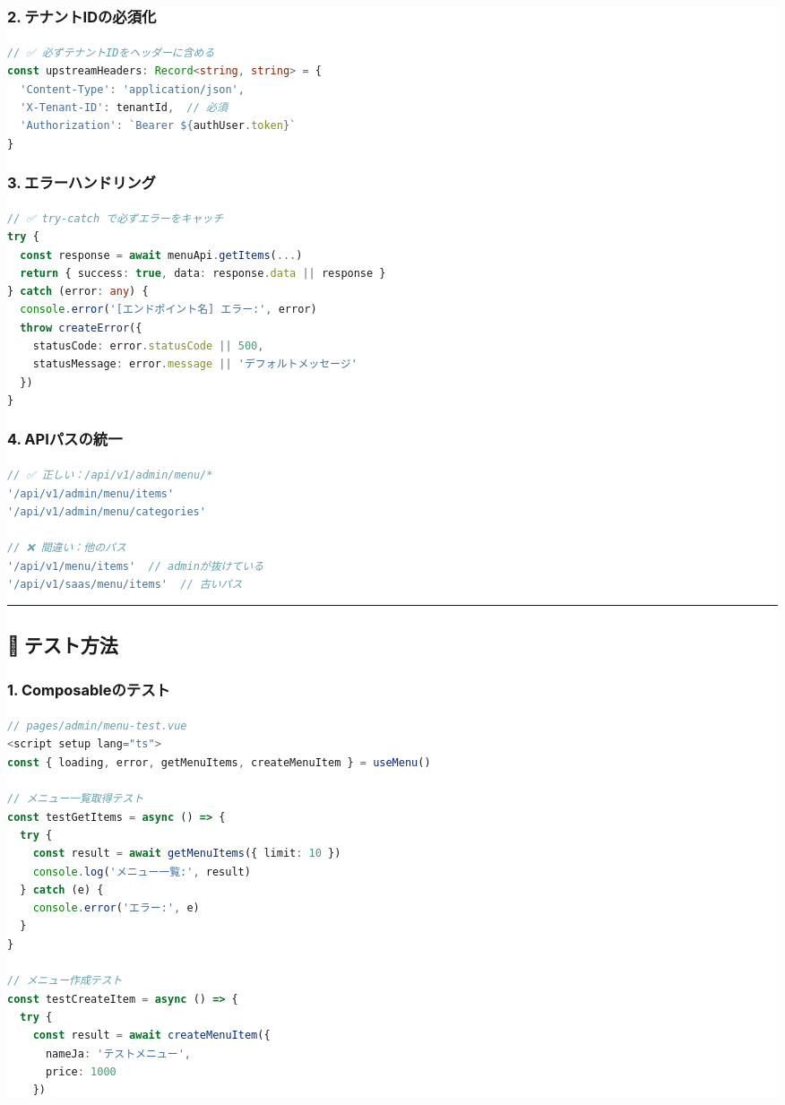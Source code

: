 ### 2. テナントIDの必須化
```typescript
// ✅ 必ずテナントIDをヘッダーに含める
const upstreamHeaders: Record<string, string> = {
  'Content-Type': 'application/json',
  'X-Tenant-ID': tenantId,  // 必須
  'Authorization': `Bearer ${authUser.token}`
}
```

### 3. エラーハンドリング
```typescript
// ✅ try-catch で必ずエラーをキャッチ
try {
  const response = await menuApi.getItems(...)
  return { success: true, data: response.data || response }
} catch (error: any) {
  console.error('[エンドポイント名] エラー:', error)
  throw createError({
    statusCode: error.statusCode || 500,
    statusMessage: error.message || 'デフォルトメッセージ'
  })
}
```

### 4. APIパスの統一
```typescript
// ✅ 正しい：/api/v1/admin/menu/*
'/api/v1/admin/menu/items'
'/api/v1/admin/menu/categories'

// ❌ 間違い：他のパス
'/api/v1/menu/items'  // adminが抜けている
'/api/v1/saas/menu/items'  // 古いパス
```

---

## 🧪 テスト方法

### 1. Composableのテスト

```typescript
// pages/admin/menu-test.vue
<script setup lang="ts">
const { loading, error, getMenuItems, createMenuItem } = useMenu()

// メニュー一覧取得テスト
const testGetItems = async () => {
  try {
    const result = await getMenuItems({ limit: 10 })
    console.log('メニュー一覧:', result)
  } catch (e) {
    console.error('エラー:', e)
  }
}

// メニュー作成テスト
const testCreateItem = async () => {
  try {
    const result = await createMenuItem({
      nameJa: 'テストメニュー',
      price: 1000
    })
```